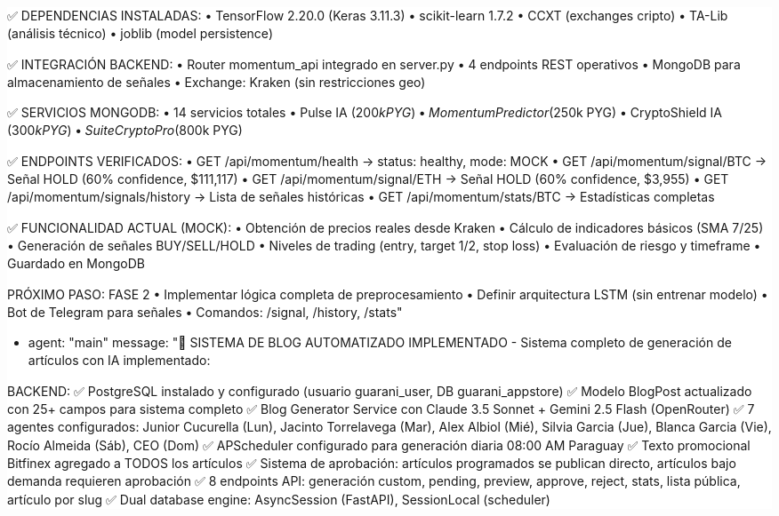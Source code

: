 ✅ DEPENDENCIAS INSTALADAS:
• TensorFlow 2.20.0 (Keras 3.11.3)
• scikit-learn 1.7.2
• CCXT (exchanges cripto)
• TA-Lib (análisis técnico)
• joblib (model persistence)

✅ INTEGRACIÓN BACKEND:
• Router momentum_api integrado en server.py
• 4 endpoints REST operativos
• MongoDB para almacenamiento de señales
• Exchange: Kraken (sin restricciones geo)

✅ SERVICIOS MONGODB:
• 14 servicios totales
• Pulse IA ($200k PYG)
• Momentum Predictor ($250k PYG)
• CryptoShield IA ($300k PYG)
• Suite Crypto Pro ($800k PYG)

✅ ENDPOINTS VERIFICADOS:
• GET /api/momentum/health → status: healthy, mode: MOCK
• GET /api/momentum/signal/BTC → Señal HOLD (60% confidence, $111,117)
• GET /api/momentum/signal/ETH → Señal HOLD (60% confidence, $3,955)
• GET /api/momentum/signals/history → Lista de señales históricas
• GET /api/momentum/stats/BTC → Estadísticas completas

✅ FUNCIONALIDAD ACTUAL (MOCK):
• Obtención de precios reales desde Kraken
• Cálculo de indicadores básicos (SMA 7/25)
• Generación de señales BUY/SELL/HOLD
• Niveles de trading (entry, target 1/2, stop loss)
• Evaluación de riesgo y timeframe
• Guardado en MongoDB

PRÓXIMO PASO: FASE 2
• Implementar lógica completa de preprocesamiento
• Definir arquitectura LSTM (sin entrenar modelo)
• Bot de Telegram para señales
• Comandos: /signal, /history, /stats"
  - agent: "main"
    message: "🚀 SISTEMA DE BLOG AUTOMATIZADO IMPLEMENTADO - Sistema completo de generación de artículos con IA implementado:

BACKEND:
✅ PostgreSQL instalado y configurado (usuario guarani_user, DB guarani_appstore)
✅ Modelo BlogPost actualizado con 25+ campos para sistema completo
✅ Blog Generator Service con Claude 3.5 Sonnet + Gemini 2.5 Flash (OpenRouter)
✅ 7 agentes configurados: Junior Cucurella (Lun), Jacinto Torrelavega (Mar), Alex Albiol (Mié), Silvia Garcia (Jue), Blanca Garcia (Vie), Rocío Almeida (Sáb), CEO (Dom)
✅ APScheduler configurado para generación diaria 08:00 AM Paraguay
✅ Texto promocional Bitfinex agregado a TODOS los artículos
✅ Sistema de aprobación: artículos programados se publican directo, artículos bajo demanda requieren aprobación
✅ 8 endpoints API: generación custom, pending, preview, approve, reject, stats, lista pública, artículo por slug
✅ Dual database engine: AsyncSession (FastAPI), SessionLocal (scheduler)
